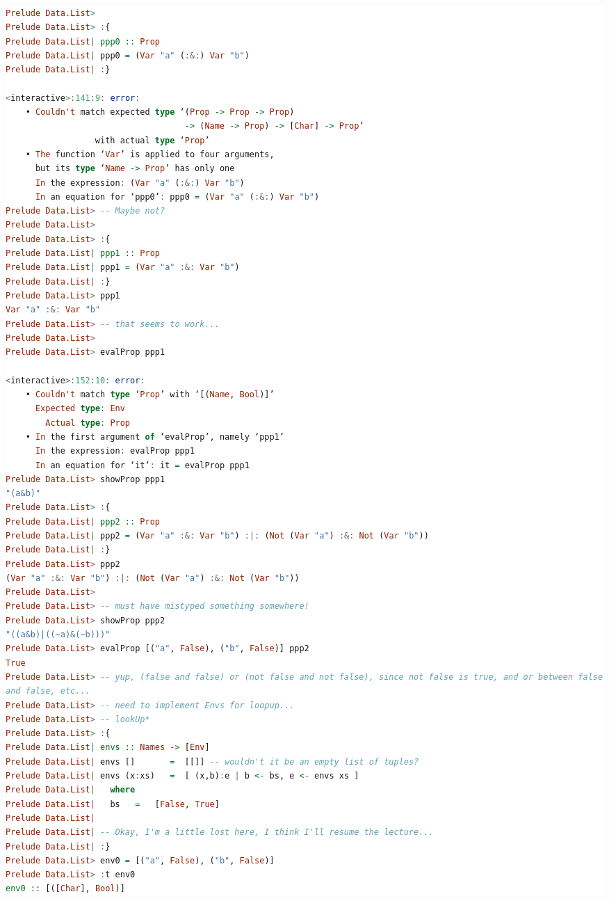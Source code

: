 ```Haskell
Prelude Data.List>
Prelude Data.List> :{
Prelude Data.List| ppp0 :: Prop
Prelude Data.List| ppp0 = (Var "a" (:&:) Var "b")
Prelude Data.List| :}

<interactive>:141:9: error:
    • Couldn't match expected type ‘(Prop -> Prop -> Prop)
                                    -> (Name -> Prop) -> [Char] -> Prop’
                  with actual type ‘Prop’
    • The function ‘Var’ is applied to four arguments,
      but its type ‘Name -> Prop’ has only one
      In the expression: (Var "a" (:&:) Var "b")
      In an equation for ‘ppp0’: ppp0 = (Var "a" (:&:) Var "b")
Prelude Data.List> -- Maybe not?
Prelude Data.List>
Prelude Data.List> :{
Prelude Data.List| ppp1 :: Prop
Prelude Data.List| ppp1 = (Var "a" :&: Var "b")
Prelude Data.List| :}
Prelude Data.List> ppp1
Var "a" :&: Var "b"
Prelude Data.List> -- that seems to work...
Prelude Data.List>
Prelude Data.List> evalProp ppp1

<interactive>:152:10: error:
    • Couldn't match type ‘Prop’ with ‘[(Name, Bool)]’
      Expected type: Env
        Actual type: Prop
    • In the first argument of ‘evalProp’, namely ‘ppp1’
      In the expression: evalProp ppp1
      In an equation for ‘it’: it = evalProp ppp1
Prelude Data.List> showProp ppp1
"(a&b)"
Prelude Data.List> :{
Prelude Data.List| ppp2 :: Prop
Prelude Data.List| ppp2 = (Var "a" :&: Var "b") :|: (Not (Var "a") :&: Not (Var "b"))
Prelude Data.List| :}
Prelude Data.List> ppp2
(Var "a" :&: Var "b") :|: (Not (Var "a") :&: Not (Var "b"))
Prelude Data.List>
Prelude Data.List> -- must have mistyped something somewhere!
Prelude Data.List> showProp ppp2
"((a&b)|((~a)&(~b)))"
Prelude Data.List> evalProp [("a", False), ("b", False)] ppp2
True
Prelude Data.List> -- yup, (false and false) or (not false and not false), since not false is true, and or between false and false, etc...
Prelude Data.List> -- need to implement Envs for loopup...
Prelude Data.List> -- lookUp*
Prelude Data.List> :{
Prelude Data.List| envs :: Names -> [Env]
Prelude Data.List| envs []       =  [[]] -- wouldn't it be an empty list of tuples?
Prelude Data.List| envs (x:xs)   =  [ (x,b):e | b <- bs, e <- envs xs ]
Prelude Data.List|   where
Prelude Data.List|   bs   =   [False, True]
Prelude Data.List|
Prelude Data.List| -- Okay, I'm a little lost here, I think I'll resume the lecture...
Prelude Data.List| :}
Prelude Data.List> env0 = [("a", False), ("b", False)]
Prelude Data.List> :t env0
env0 :: [([Char], Bool)]
```